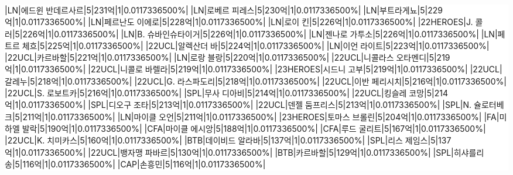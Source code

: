|LN|에드윈 반데르사르|5|231억|1|0.0117336500%|
|LN|로베르 피레스|5|230억|1|0.0117336500%|
|LN|부트라게뇨|5|229억|1|0.0117336500%|
|LN|페르난도 이에로|5|228억|1|0.0117336500%|
|LN|로이 킨|5|226억|1|0.0117336500%|
|22HEROES|J. 콜러|5|226억|1|0.0117336500%|
|LN|B. 슈바인슈타이거|5|226억|1|0.0117336500%|
|LN|젠나로 가투소|5|226억|1|0.0117336500%|
|LN|페트르 체흐|5|225억|1|0.0117336500%|
|22UCL|알렉산더 바|5|224억|1|0.0117336500%|
|LN|이언 라이트|5|223억|1|0.0117336500%|
|22UCL|카르바할|5|221억|1|0.0117336500%|
|LN|로랑 블랑|5|220억|1|0.0117336500%|
|22UCL|니콜라스 오타멘디|5|219억|1|0.0117336500%|
|22UCL|니콜로 바렐라|5|219억|1|0.0117336500%|
|23HEROES|시드니 고부|5|219억|1|0.0117336500%|
|22UCL|갈레누|5|218억|1|0.0117336500%|
|22UCL|G. 라스파도리|5|218억|1|0.0117336500%|
|22UCL|이반 페리시치|5|216억|1|0.0117336500%|
|22UCL|S. 로보트카|5|216억|1|0.0117336500%|
|SPL|무사 디아비|5|214억|1|0.0117336500%|
|22UCL|킹슬레 코망|5|214억|1|0.0117336500%|
|SPL|디오구 조타|5|213억|1|0.0117336500%|
|22UCL|덴젤 둠프리스|5|213억|1|0.0117336500%|
|SPL|N. 슐로터베크|5|211억|1|0.0117336500%|
|LN|마이클 오언|5|211억|1|0.0117336500%|
|23HEROES|토마스 브롤린|5|204억|1|0.0117336500%|
|FA|미하엘 발락|5|190억|1|0.0117336500%|
|CFA|마이클 에시앙|5|188억|1|0.0117336500%|
|CFA|루드 굴리트|5|167억|1|0.0117336500%|
|22UCL|K. 치미카스|5|160억|1|0.0117336500%|
|BTB|데이비드 알라바|5|137억|1|0.0117336500%|
|SPL|리스 제임스|5|137억|1|0.0117336500%|
|22UCL|뱅자맹 파바르|5|130억|1|0.0117336500%|
|BTB|카르바할|5|129억|1|0.0117336500%|
|SPL|히샤를리송|5|116억|1|0.0117336500%|
|CAP|손흥민|5|116억|1|0.0117336500%|